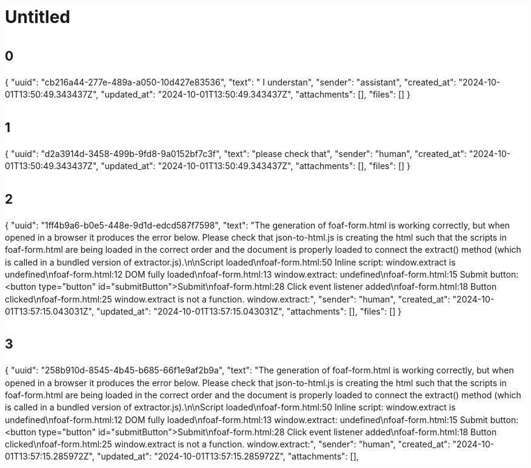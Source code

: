 # Untitled

## 0

{
  "uuid": "cb216a44-277e-489a-a050-10d427e83536",
  "text": " I understan",
  "sender": "assistant",
  "created_at": "2024-10-01T13:50:49.343437Z",
  "updated_at": "2024-10-01T13:50:49.343437Z",
  "attachments": [],
  "files": []
}

## 1

{
  "uuid": "d2a3914d-3458-499b-9fd8-9a0152bf7c3f",
  "text": "please check that",
  "sender": "human",
  "created_at": "2024-10-01T13:50:49.343437Z",
  "updated_at": "2024-10-01T13:50:49.343437Z",
  "attachments": [],
  "files": []
}

## 2

{
  "uuid": "1ff4b9a6-b0e5-448e-9d1d-edcd587f7598",
  "text": "The generation of foaf-form.html is working correctly, but when opened in a browser it produces the error below. Please check that json-to-html.js is creating the html such that the scripts in foaf-form.html are being loaded in the correct order and the document is properly loaded to connect the extract() method (which is called in a bundled version of extractor.js).\n\nScript loaded\nfoaf-form.html:50 Inline script: window.extract is undefined\nfoaf-form.html:12 DOM fully loaded\nfoaf-form.html:13 window.extract: undefined\nfoaf-form.html:15 Submit button: <button type=\"button\" id=​\"submitButton\">​Submit​</button>​\nfoaf-form.html:28 Click event listener added\nfoaf-form.html:18 Button clicked\nfoaf-form.html:25 window.extract is not a function. window.extract:",
  "sender": "human",
  "created_at": "2024-10-01T13:57:15.043031Z",
  "updated_at": "2024-10-01T13:57:15.043031Z",
  "attachments": [],
  "files": []
}

## 3

{
  "uuid": "258b910d-8545-4b45-b685-66f1e9af2b9a",
  "text": "The generation of foaf-form.html is working correctly, but when opened in a browser it produces the error below. Please check that json-to-html.js is creating the html such that the scripts in foaf-form.html are being loaded in the correct order and the document is properly loaded to connect the extract() method (which is called in a bundled version of extractor.js).\n\nScript loaded\nfoaf-form.html:50 Inline script: window.extract is undefined\nfoaf-form.html:12 DOM fully loaded\nfoaf-form.html:13 window.extract: undefined\nfoaf-form.html:15 Submit button: <button type=\"button\" id=​\"submitButton\">​Submit​</button>​\nfoaf-form.html:28 Click event listener added\nfoaf-form.html:18 Button clicked\nfoaf-form.html:25 window.extract is not a function. window.extract:",
  "sender": "human",
  "created_at": "2024-10-01T13:57:15.285972Z",
  "updated_at": "2024-10-01T13:57:15.285972Z",
  "attachments": [],